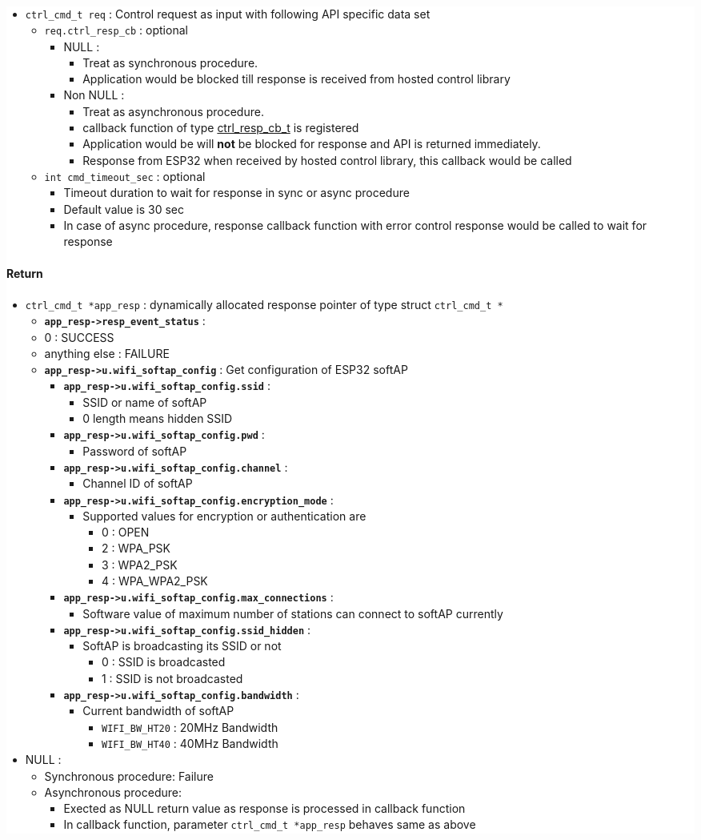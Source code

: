 - `ctrl_cmd_t req` :
Control request as input with following API specific data set
  - `req.ctrl_resp_cb` : optional
    - NULL :
      - Treat as synchronous procedure.
      - Application would be blocked till response is received from hosted control library
    - Non NULL :
      - Treat as asynchronous procedure.
      - callback function of type [ctrl_resp_cb_t](#31-typedef-int-ctrl_resp_cb_t-ctrl_cmd_t-resp) is registered
      - Application would be will **not** be blocked for response and API is returned immediately.
      - Response from ESP32 when received by hosted control library, this callback would be called
  - `int cmd_timeout_sec` : optional
    - Timeout duration to wait for response in sync or async procedure
    - Default value is 30 sec
    - In case of async procedure, response callback function with error control response would be called to wait for response

#### Return
- `ctrl_cmd_t *app_resp` :
dynamically allocated response pointer of type struct `ctrl_cmd_t *`
   - **`app_resp->resp_event_status`** :
    - 0 : SUCCESS
    - anything else : FAILURE
  - **`app_resp->u.wifi_softap_config`** :
  Get configuration of ESP32 softAP
    - **`app_resp->u.wifi_softap_config.ssid`** :
      - SSID or name of softAP
      - 0 length means hidden SSID
    - **`app_resp->u.wifi_softap_config.pwd`** :
      - Password of softAP
    - **`app_resp->u.wifi_softap_config.channel`** :
      - Channel ID of softAP
    - **`app_resp->u.wifi_softap_config.encryption_mode`** :
      - Supported values for encryption or authentication are
        - 0 : OPEN
        - 2 : WPA_PSK
        - 3 : WPA2_PSK
        - 4 : WPA_WPA2_PSK
    - **`app_resp->u.wifi_softap_config.max_connections`** :
      - Software value of maximum number of stations can connect to softAP currently
    - **`app_resp->u.wifi_softap_config.ssid_hidden`** :
      - SoftAP is broadcasting its SSID or not
        - 0 : SSID is broadcasted
        - 1 : SSID is not broadcasted
    - **`app_resp->u.wifi_softap_config.bandwidth`** :
      - Current bandwidth of softAP
        - `WIFI_BW_HT20` : 20MHz Bandwidth
        - `WIFI_BW_HT40` : 40MHz Bandwidth
- NULL :
  - Synchronous procedure: Failure
  - Asynchronous procedure:
    - Exected as NULL return value as response is processed in callback function
    - In callback function, parameter `ctrl_cmd_t *app_resp` behaves same as above
